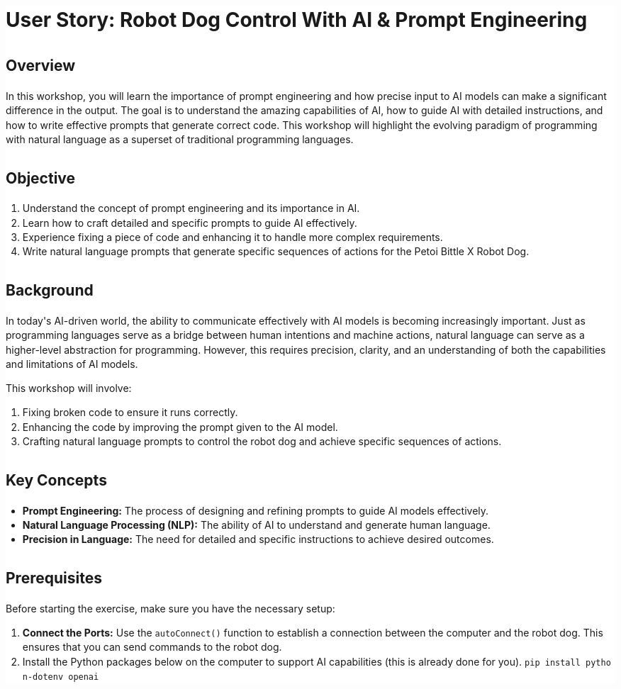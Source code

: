 # User Story: Robot Dog Control With AI & Prompt Engineering

## Overview

In this workshop, you will learn the importance of prompt engineering and how precise input to AI models can make a significant difference in the output. The goal is to understand the amazing capabilities of AI, how to guide AI with detailed instructions, and how to write effective prompts that generate correct code. This workshop will highlight the evolving paradigm of programming with natural language as a superset of traditional programming languages.

## Objective

1. Understand the concept of prompt engineering and its importance in AI.
2. Learn how to craft detailed and specific prompts to guide AI effectively.
3. Experience fixing a piece of code and enhancing it to handle more complex requirements.
4. Write natural language prompts that generate specific sequences of actions for the Petoi Bittle X Robot Dog.

## Background

In today's AI-driven world, the ability to communicate effectively with AI models is becoming increasingly important. Just as programming languages serve as a bridge between human intentions and machine actions, natural language can serve as a higher-level abstraction for programming. However, this requires precision, clarity, and an understanding of both the capabilities and limitations of AI models.

This workshop will involve:

1. Fixing broken code to ensure it runs correctly.
2. Enhancing the code by improving the prompt given to the AI model.
3. Crafting natural language prompts to control the robot dog and achieve specific sequences of actions.

## Key Concepts

- **Prompt Engineering:** The process of designing and refining prompts to guide AI models effectively.
- **Natural Language Processing (NLP):** The ability of AI to understand and generate human language.
- **Precision in Language:** The need for detailed and specific instructions to achieve desired outcomes.

## Prerequisites

Before starting the exercise, make sure you have the necessary setup:

1. **Connect the Ports:** Use the `autoConnect()` function to establish a connection between the computer and the robot dog. This ensures that you can send commands to the robot dog.
2. Install the Python packages below on the computer to support AI capabilities (this is already done for you).
    `pip install python-dotenv openai`
